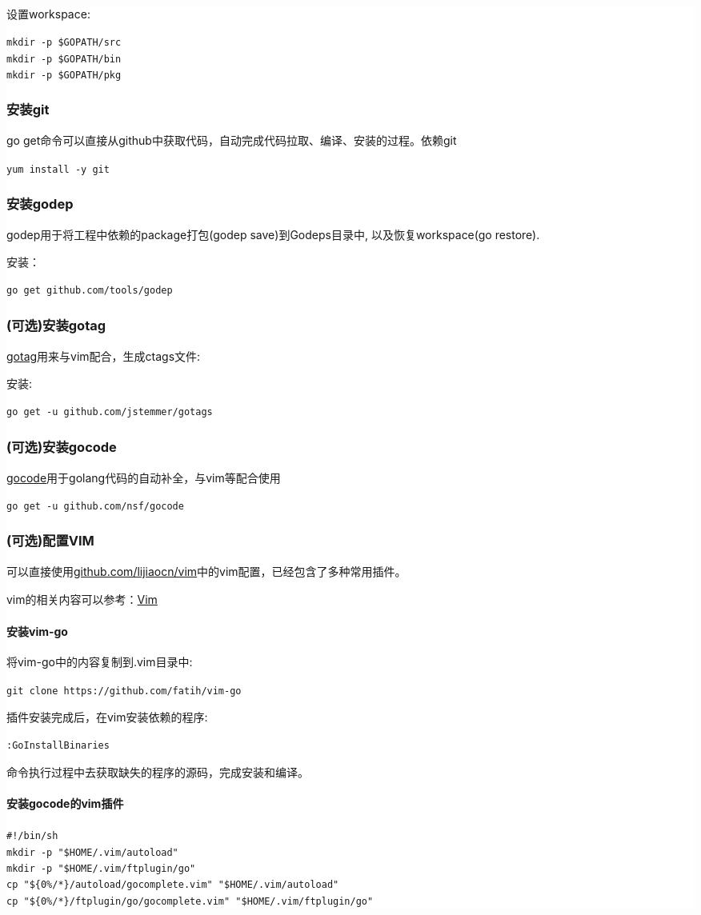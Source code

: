 设置workspace:
	
	mkdir -p $GOPATH/src
	mkdir -p $GOPATH/bin
	mkdir -p $GOPATH/pkg

### 安装git

go get命令可以直接从github中获取代码，自动完成代码拉取、编译、安装的过程。依赖git

	yum install -y git

### 安装godep

godep用于将工程中依赖的package打包(godep save)到Godeps目录中, 以及恢复workspace(go restore).

安装：

	go get github.com/tools/godep

### (可选)安装gotag

[gotag](https://github.com/jstemmer/gotags)用来与vim配合，生成ctags文件:

安装:

	go get -u github.com/jstemmer/gotags

### (可选)安装gocode

[gocode](https://github.com/nsf/gocode)用于golang代码的自动补全，与vim等配合使用

	go get -u github.com/nsf/gocode

### (可选)配置VIM

可以直接使用[github.com/lijiaocn/vim](https://github.com/lijiaocn/vim)中的vim配置，已经包含了多种常用插件。

vim的相关内容可以参考：[Vim](/2014/07/21/Vim.html)

#### 安装vim-go

将vim-go中的内容复制到.vim目录中:

	git clone https://github.com/fatih/vim-go

插件安装完成后，在vim安装依赖的程序:

	:GoInstallBinaries

命令执行过程中去获取缺失的程序的源码，完成安装和编译。

#### 安装gocode的vim插件

	#!/bin/sh
	mkdir -p "$HOME/.vim/autoload"
	mkdir -p "$HOME/.vim/ftplugin/go"
	cp "${0%/*}/autoload/gocomplete.vim" "$HOME/.vim/autoload"
	cp "${0%/*}/ftplugin/go/gocomplete.vim" "$HOME/.vim/ftplugin/go"
